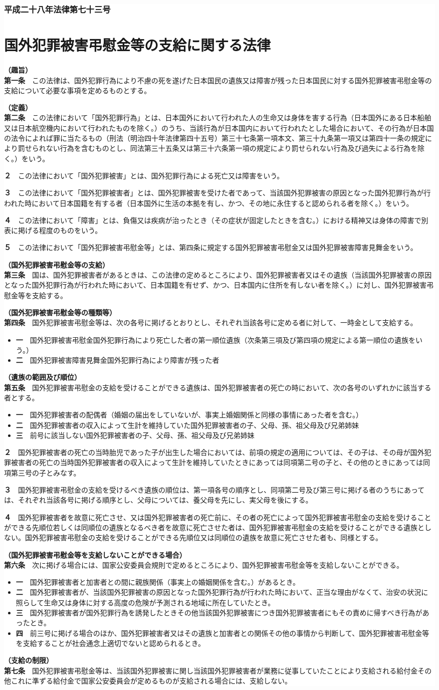 ### 平成二十八年法律第七十三号  
# 国外犯罪被害弔慰金等の支給に関する法律  
  
**（趣旨）**  
**第一条**　この法律は、国外犯罪行為により不慮の死を遂げた日本国民の遺族又は障害が残った日本国民に対する国外犯罪被害弔慰金等の支給について必要な事項を定めるものとする。  
  
**（定義）**  
**第二条**　この法律において「国外犯罪行為」とは、日本国外において行われた人の生命又は身体を害する行為（日本国外にある日本船舶又は日本航空機内において行われたものを除く。）のうち、当該行為が日本国内において行われたとした場合において、その行為が日本国の法令によれば罪に当たるもの（刑法（明治四十年法律第四十五号）第三十七条第一項本文、第三十九条第一項又は第四十一条の規定により罰せられない行為を含むものとし、同法第三十五条又は第三十六条第一項の規定により罰せられない行為及び過失による行為を除く。）をいう。  
  
**２**　この法律において「国外犯罪被害」とは、国外犯罪行為による死亡又は障害をいう。  
  
**３**　この法律において「国外犯罪被害者」とは、国外犯罪被害を受けた者であって、当該国外犯罪被害の原因となった国外犯罪行為が行われた時において日本国籍を有する者（日本国外に生活の本拠を有し、かつ、その地に永住すると認められる者を除く。）をいう。  
  
**４**　この法律において「障害」とは、負傷又は疾病が治ったとき（その症状が固定したときを含む。）における精神又は身体の障害で別表に掲げる程度のものをいう。  
  
**５**　この法律において「国外犯罪被害弔慰金等」とは、第四条に規定する国外犯罪被害弔慰金又は国外犯罪被害障害見舞金をいう。  
  
**（国外犯罪被害弔慰金等の支給）**  
**第三条**　国は、国外犯罪被害者があるときは、この法律の定めるところにより、国外犯罪被害者又はその遺族（当該国外犯罪被害の原因となった国外犯罪行為が行われた時において、日本国籍を有せず、かつ、日本国内に住所を有しない者を除く。）に対し、国外犯罪被害弔慰金等を支給する。  
  
**（国外犯罪被害弔慰金等の種類等）**  
**第四条**　国外犯罪被害弔慰金等は、次の各号に掲げるとおりとし、それぞれ当該各号に定める者に対して、一時金として支給する。  
* **一**　国外犯罪被害弔慰金国外犯罪行為により死亡した者の第一順位遺族（次条第三項及び第四項の規定による第一順位の遺族をいう。）  
* **二**　国外犯罪被害障害見舞金国外犯罪行為により障害が残った者  
  
**（遺族の範囲及び順位）**  
**第五条**　国外犯罪被害弔慰金の支給を受けることができる遺族は、国外犯罪被害者の死亡の時において、次の各号のいずれかに該当する者とする。  
* **一**　国外犯罪被害者の配偶者（婚姻の届出をしていないが、事実上婚姻関係と同様の事情にあった者を含む。）  
* **二**　国外犯罪被害者の収入によって生計を維持していた国外犯罪被害者の子、父母、孫、祖父母及び兄弟姉妹  
* **三**　前号に該当しない国外犯罪被害者の子、父母、孫、祖父母及び兄弟姉妹  
  
**２**　国外犯罪被害者の死亡の当時胎児であった子が出生した場合においては、前項の規定の適用については、その子は、その母が国外犯罪被害者の死亡の当時国外犯罪被害者の収入によって生計を維持していたときにあっては同項第二号の子と、その他のときにあっては同項第三号の子とみなす。  
  
**３**　国外犯罪被害弔慰金の支給を受けるべき遺族の順位は、第一項各号の順序とし、同項第二号及び第三号に掲げる者のうちにあっては、それぞれ当該各号に掲げる順序とし、父母については、養父母を先にし、実父母を後にする。  
  
**４**　国外犯罪被害者を故意に死亡させ、又は国外犯罪被害者の死亡前に、その者の死亡によって国外犯罪被害弔慰金の支給を受けることができる先順位若しくは同順位の遺族となるべき者を故意に死亡させた者は、国外犯罪被害弔慰金の支給を受けることができる遺族としない。国外犯罪被害弔慰金の支給を受けることができる先順位又は同順位の遺族を故意に死亡させた者も、同様とする。  
  
**（国外犯罪被害弔慰金等を支給しないことができる場合）**  
**第六条**　次に掲げる場合には、国家公安委員会規則で定めるところにより、国外犯罪被害弔慰金等を支給しないことができる。  
* **一**　国外犯罪被害者と加害者との間に親族関係（事実上の婚姻関係を含む。）があるとき。  
* **二**　国外犯罪被害者が、当該国外犯罪被害の原因となった国外犯罪行為が行われた時において、正当な理由がなくて、治安の状況に照らして生命又は身体に対する高度の危険が予測される地域に所在していたとき。  
* **三**　国外犯罪被害者が国外犯罪行為を誘発したときその他当該国外犯罪被害につき国外犯罪被害者にもその責めに帰すべき行為があったとき。  
* **四**　前三号に掲げる場合のほか、国外犯罪被害者又はその遺族と加害者との関係その他の事情から判断して、国外犯罪被害弔慰金等を支給することが社会通念上適切でないと認められるとき。  
  
**（支給の制限）**  
**第七条**　国外犯罪被害弔慰金等は、当該国外犯罪被害に関し当該国外犯罪被害者が業務に従事していたことにより支給される給付金その他これに準ずる給付金で国家公安委員会が定めるものが支給される場合には、支給しない。  
  